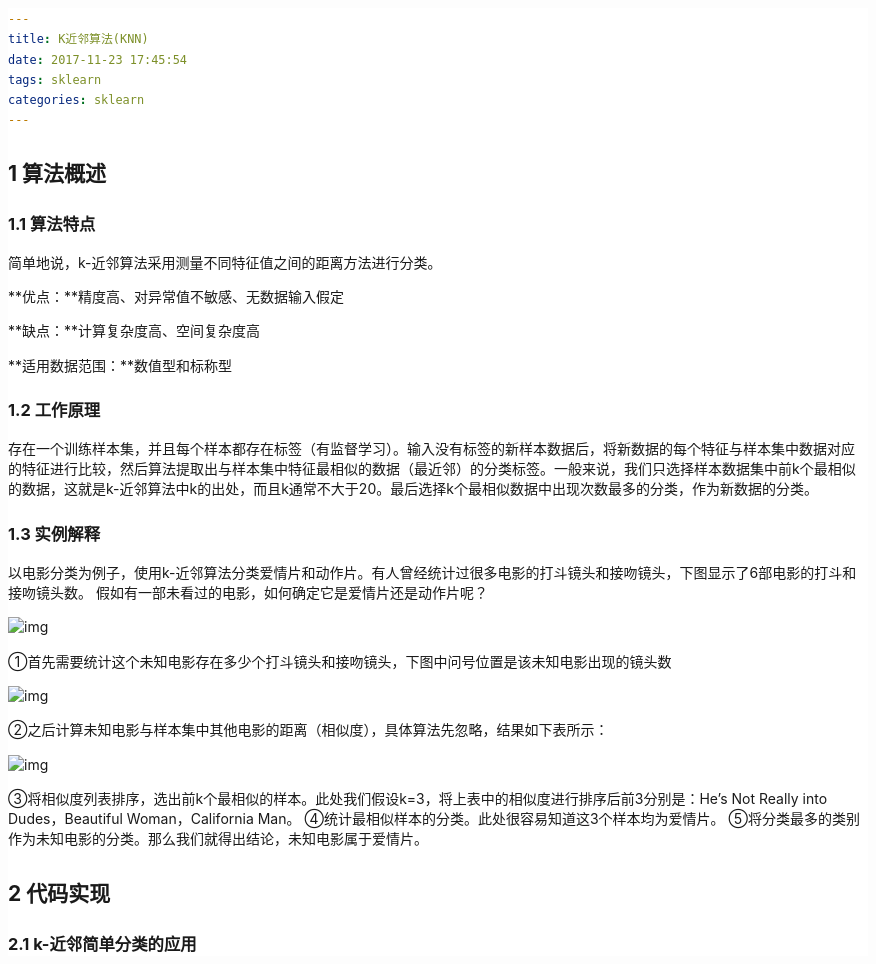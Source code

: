 ```yaml
---
title: K近邻算法(KNN)
date: 2017-11-23 17:45:54
tags: sklearn
categories: sklearn
---
```


## 1 算法概述

### 1.1 算法特点

简单地说，k-近邻算法采用测量不同特征值之间的距离方法进行分类。

**优点：**精度高、对异常值不敏感、无数据输入假定

**缺点：**计算复杂度高、空间复杂度高

**适用数据范围：**数值型和标称型

 

### **1.2 工作原理**

存在一个训练样本集，并且每个样本都存在标签（有监督学习）。输入没有标签的新样本数据后，将新数据的每个特征与样本集中数据对应的特征进行比较，然后算法提取出与样本集中特征最相似的数据（最近邻）的分类标签。一般来说，我们只选择样本数据集中前k个最相似的数据，这就是k-近邻算法中k的出处，而且k通常不大于20。最后选择k个最相似数据中出现次数最多的分类，作为新数据的分类。

 

### 1.3 实例解释

以电影分类为例子，使用k-近邻算法分类爱情片和动作片。有人曾经统计过很多电影的打斗镜头和接吻镜头，下图显示了6部电影的打斗和接吻镜头数。 假如有一部未看过的电影，如何确定它是爱情片还是动作片呢？ 

![img](http://images2015.cnblogs.com/blog/1064149/201612/1064149-20161210141047616-380240754.png)

①首先需要统计这个未知电影存在多少个打斗镜头和接吻镜头，下图中问号位置是该未知电影出现的镜头数 

![img](http://images2015.cnblogs.com/blog/1064149/201612/1064149-20161210141332882-1585224401.png)

②之后计算未知电影与样本集中其他电影的距离（相似度），具体算法先忽略，结果如下表所示：

![img](http://images2015.cnblogs.com/blog/1064149/201612/1064149-20161210141613460-700585673.png)

③将相似度列表排序，选出前k个最相似的样本。此处我们假设k=3，将上表中的相似度进行排序后前3分别是：He’s Not Really into Dudes，Beautiful Woman，California Man。
④统计最相似样本的分类。此处很容易知道这3个样本均为爱情片。
⑤将分类最多的类别作为未知电影的分类。那么我们就得出结论，未知电影属于爱情片。

 

## 2 代码实现

### 2.1 k-近邻简单分类的应用
